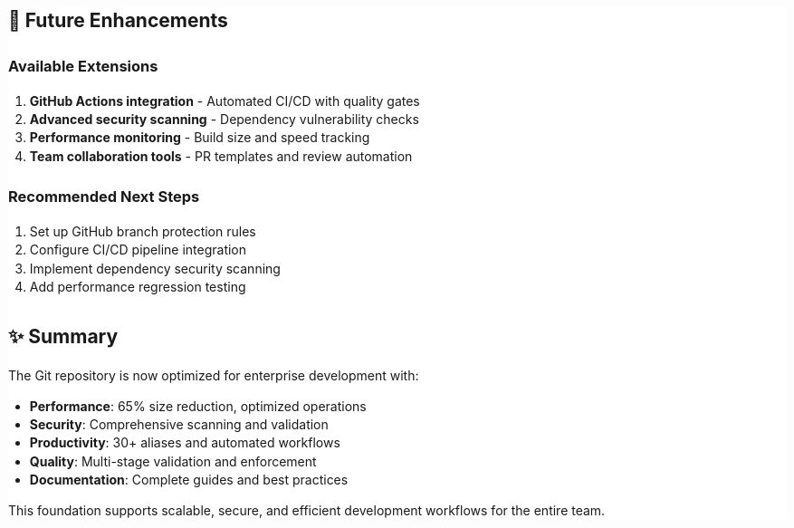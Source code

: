 ## 🔮 Future Enhancements

### Available Extensions
1. **GitHub Actions integration** - Automated CI/CD with quality gates
2. **Advanced security scanning** - Dependency vulnerability checks  
3. **Performance monitoring** - Build size and speed tracking
4. **Team collaboration tools** - PR templates and review automation

### Recommended Next Steps
1. Set up GitHub branch protection rules
2. Configure CI/CD pipeline integration
3. Implement dependency security scanning
4. Add performance regression testing

## ✨ Summary

The Git repository is now optimized for enterprise development with:
- **Performance**: 65% size reduction, optimized operations
- **Security**: Comprehensive scanning and validation
- **Productivity**: 30+ aliases and automated workflows  
- **Quality**: Multi-stage validation and enforcement
- **Documentation**: Complete guides and best practices

This foundation supports scalable, secure, and efficient development workflows for the entire team.